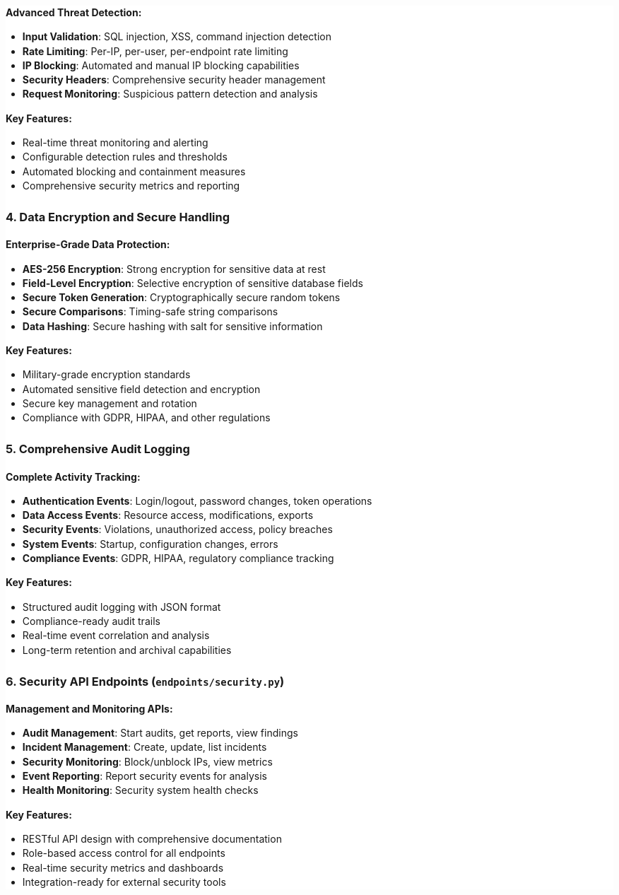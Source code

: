 **Advanced Threat Detection:**
- **Input Validation**: SQL injection, XSS, command injection detection
- **Rate Limiting**: Per-IP, per-user, per-endpoint rate limiting
- **IP Blocking**: Automated and manual IP blocking capabilities
- **Security Headers**: Comprehensive security header management
- **Request Monitoring**: Suspicious pattern detection and analysis

**Key Features:**
- Real-time threat monitoring and alerting
- Configurable detection rules and thresholds
- Automated blocking and containment measures
- Comprehensive security metrics and reporting

### 4. Data Encryption and Secure Handling

**Enterprise-Grade Data Protection:**
- **AES-256 Encryption**: Strong encryption for sensitive data at rest
- **Field-Level Encryption**: Selective encryption of sensitive database fields
- **Secure Token Generation**: Cryptographically secure random tokens
- **Secure Comparisons**: Timing-safe string comparisons
- **Data Hashing**: Secure hashing with salt for sensitive information

**Key Features:**
- Military-grade encryption standards
- Automated sensitive field detection and encryption
- Secure key management and rotation
- Compliance with GDPR, HIPAA, and other regulations

### 5. Comprehensive Audit Logging

**Complete Activity Tracking:**
- **Authentication Events**: Login/logout, password changes, token operations
- **Data Access Events**: Resource access, modifications, exports
- **Security Events**: Violations, unauthorized access, policy breaches
- **System Events**: Startup, configuration changes, errors
- **Compliance Events**: GDPR, HIPAA, regulatory compliance tracking

**Key Features:**
- Structured audit logging with JSON format
- Compliance-ready audit trails
- Real-time event correlation and analysis
- Long-term retention and archival capabilities

### 6. Security API Endpoints (`endpoints/security.py`)

**Management and Monitoring APIs:**
- **Audit Management**: Start audits, get reports, view findings
- **Incident Management**: Create, update, list incidents
- **Security Monitoring**: Block/unblock IPs, view metrics
- **Event Reporting**: Report security events for analysis
- **Health Monitoring**: Security system health checks

**Key Features:**
- RESTful API design with comprehensive documentation
- Role-based access control for all endpoints
- Real-time security metrics and dashboards
- Integration-ready for external security tools
